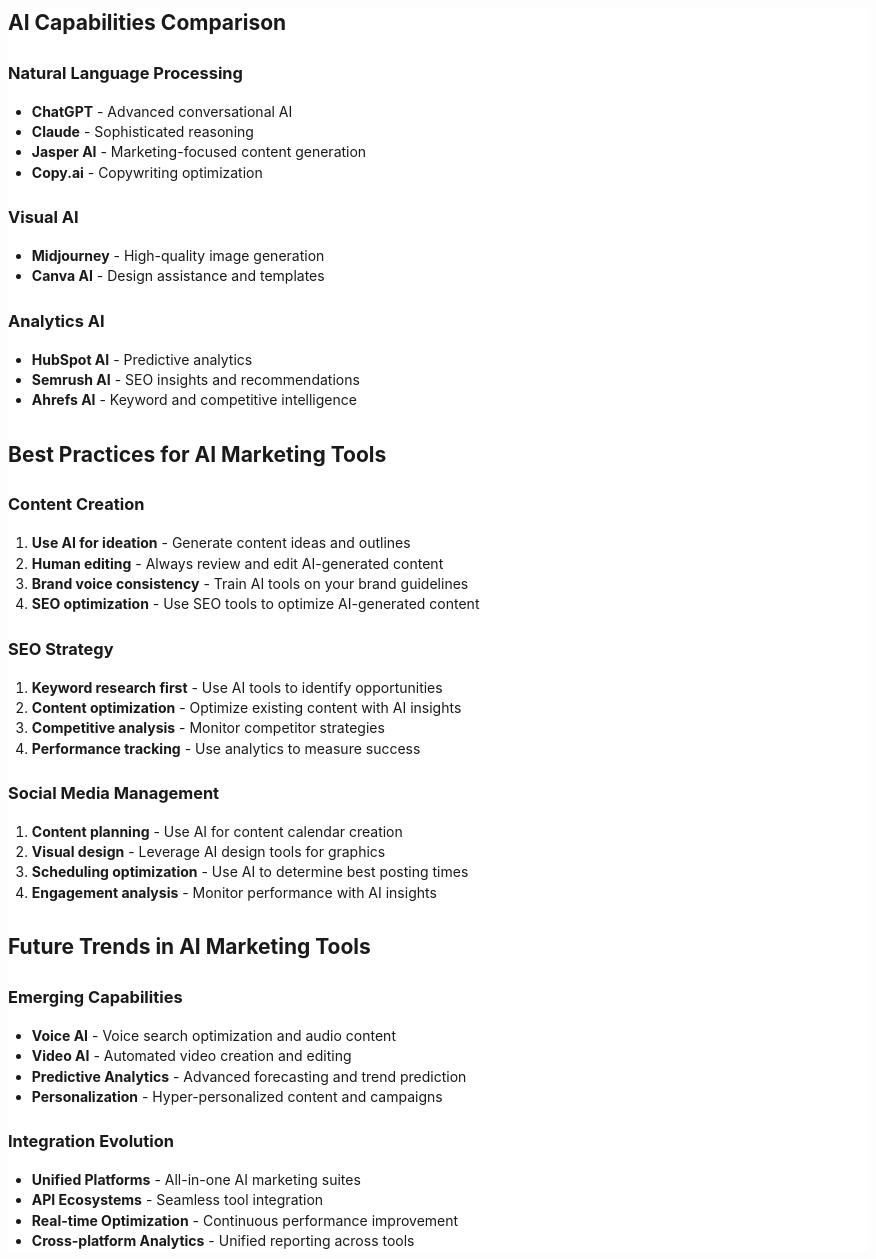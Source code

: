 ## AI Capabilities Comparison

### Natural Language Processing
- **ChatGPT** - Advanced conversational AI
- **Claude** - Sophisticated reasoning
- **Jasper AI** - Marketing-focused content generation
- **Copy.ai** - Copywriting optimization

### Visual AI
- **Midjourney** - High-quality image generation
- **Canva AI** - Design assistance and templates

### Analytics AI
- **HubSpot AI** - Predictive analytics
- **Semrush AI** - SEO insights and recommendations
- **Ahrefs AI** - Keyword and competitive intelligence

## Best Practices for AI Marketing Tools

### Content Creation
1. **Use AI for ideation** - Generate content ideas and outlines
2. **Human editing** - Always review and edit AI-generated content
3. **Brand voice consistency** - Train AI tools on your brand guidelines
4. **SEO optimization** - Use SEO tools to optimize AI-generated content

### SEO Strategy
1. **Keyword research first** - Use AI tools to identify opportunities
2. **Content optimization** - Optimize existing content with AI insights
3. **Competitive analysis** - Monitor competitor strategies
4. **Performance tracking** - Use analytics to measure success

### Social Media Management
1. **Content planning** - Use AI for content calendar creation
2. **Visual design** - Leverage AI design tools for graphics
3. **Scheduling optimization** - Use AI to determine best posting times
4. **Engagement analysis** - Monitor performance with AI insights

## Future Trends in AI Marketing Tools

### Emerging Capabilities
- **Voice AI** - Voice search optimization and audio content
- **Video AI** - Automated video creation and editing
- **Predictive Analytics** - Advanced forecasting and trend prediction
- **Personalization** - Hyper-personalized content and campaigns

### Integration Evolution
- **Unified Platforms** - All-in-one AI marketing suites
- **API Ecosystems** - Seamless tool integration
- **Real-time Optimization** - Continuous performance improvement
- **Cross-platform Analytics** - Unified reporting across tools
